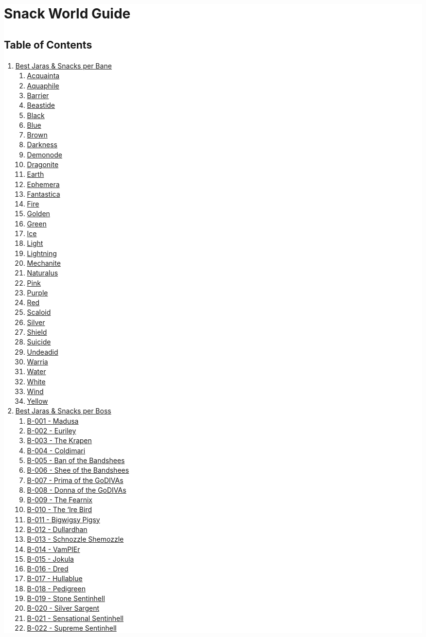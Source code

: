 # Snack World Guide
## Table of Contents

1. [Best Jaras & Snacks per Bane](#bane)
	1. [Acquainta](#Acquainta)
	2. [Aquaphile](#Aquaphile)
	3. [Barrier](#Barrier)
	4. [Beastide](#Beastide)
	5. [Black](#Black)
	6. [Blue](#Blue)
	7. [Brown](#Brown)
	8. [Darkness](#Darkness)
	9. [Demonode](#Demonode)
	10. [Dragonite](#Dragonite)
	11. [Earth](#Earth)
	12. [Ephemera](#Ephemera)
	13. [Fantastica](#Fantastica)
	14. [Fire](#Fire)
	15. [Golden](#Golden)
	16. [Green](#Green)
	17. [Ice](#Ice)
	18. [Light](#Light)
	19. [Lightning](#Lightning)
	20. [Mechanite](#Mechanite)
	21. [Naturalus](#Naturalus)
	22. [Pink](#Pink)
	23. [Purple](#Purple)
	24. [Red](#Red)
	25. [Scaloid](#Scaloid)
	26. [Silver](#Silver)
	27. [Shield](#Shield)
	28. [Suicide](#Suicide)
	29. [Undeadid](#Undeadid)
	30. [Warria](#Warria)
	31. [Water](#Water)
	32. [White](#White)
	33. [Wind](#Wind)
	34. [Yellow](#Yellow)
2. [Best Jaras & Snacks per Boss](#boss)
	1. [B-001 - Madusa](#B-001)
	2. [B-002 - Euriley](#B-002)
	3. [B-003 - The Krapen](#B-003)
	4. [B-004 - Coldimari](#B-004)
	5. [B-005 - Ban of the Bandshees](#B-005)
	6. [B-006 - Shee of the Bandshees](#B-006)
	7. [B-007 - Prima of the GoDIVAs](#B-007)
	8. [B-008 - Donna of the GoDIVAs](#B-008)
	9. [B-009 - The Fearnix](#B-009)
	10. [B-010 - The ‘Ire Bird](#B-010)
	11. [B-011 - Bigwigsy Pigsy](#B-011)
	12. [B-012 - Dullardhan](#B-012)
	13. [B-013 - Schnozzle Shemozzle](#B-013)
	14. [B-014 - VamPIEr](#B-014)
	15. [B-015 - Jokula](#B-015)
	16. [B-016 - Dred](#B-016)
	17. [B-017 - Hullablue](#B-017)
	18. [B-018 - Pedigreen](#B-018)
	19. [B-019 - Stone Sentinhell](#B-019)
	20. [B-020 - Silver Sargent](#B-020)
	21. [B-021 - Sensational Sentinhell](#B-021)
	22. [B-022 - Supreme Sentinhell](#B-022)